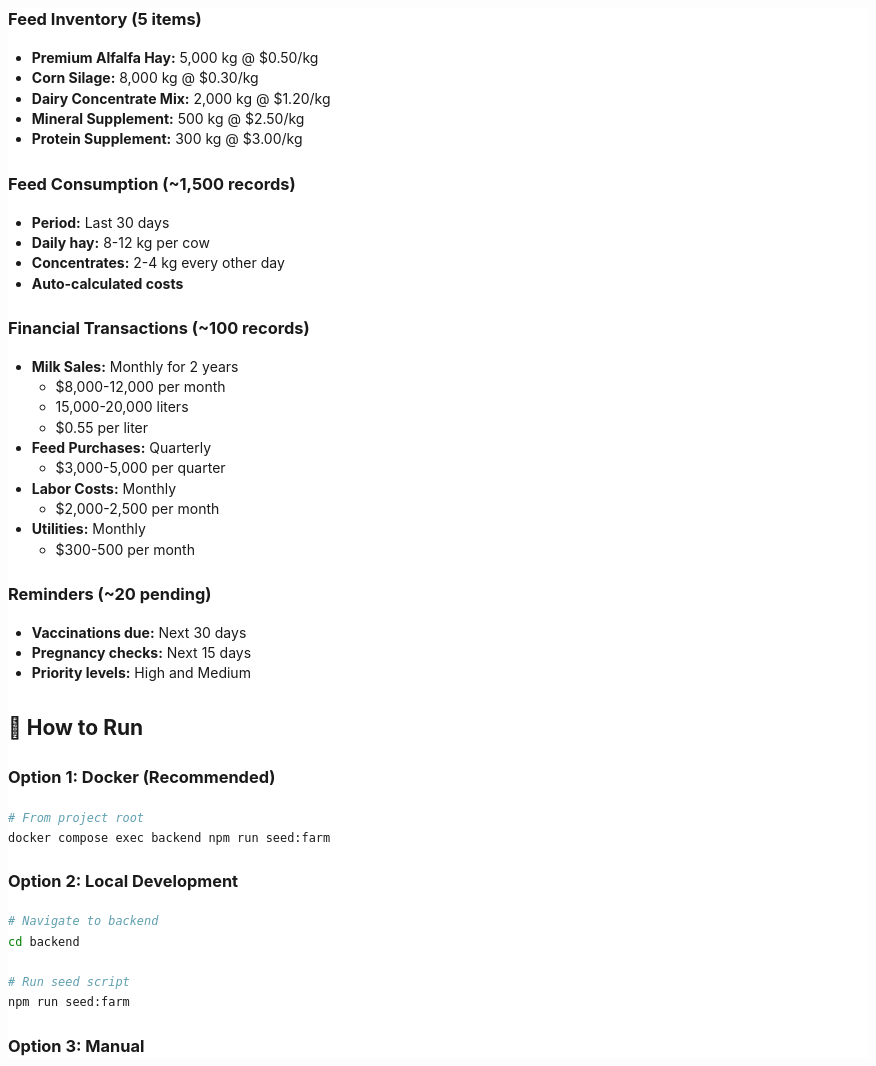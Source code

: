 ### Feed Inventory (5 items)
- **Premium Alfalfa Hay:** 5,000 kg @ $0.50/kg
- **Corn Silage:** 8,000 kg @ $0.30/kg
- **Dairy Concentrate Mix:** 2,000 kg @ $1.20/kg
- **Mineral Supplement:** 500 kg @ $2.50/kg
- **Protein Supplement:** 300 kg @ $3.00/kg

### Feed Consumption (~1,500 records)
- **Period:** Last 30 days
- **Daily hay:** 8-12 kg per cow
- **Concentrates:** 2-4 kg every other day
- **Auto-calculated costs**

### Financial Transactions (~100 records)
- **Milk Sales:** Monthly for 2 years
  - $8,000-12,000 per month
  - 15,000-20,000 liters
  - $0.55 per liter
- **Feed Purchases:** Quarterly
  - $3,000-5,000 per quarter
- **Labor Costs:** Monthly
  - $2,000-2,500 per month
- **Utilities:** Monthly
  - $300-500 per month

### Reminders (~20 pending)
- **Vaccinations due:** Next 30 days
- **Pregnancy checks:** Next 15 days
- **Priority levels:** High and Medium

## 🚀 How to Run

### Option 1: Docker (Recommended)

```bash
# From project root
docker compose exec backend npm run seed:farm
```

### Option 2: Local Development

```bash
# Navigate to backend
cd backend

# Run seed script
npm run seed:farm
```

### Option 3: Manual
